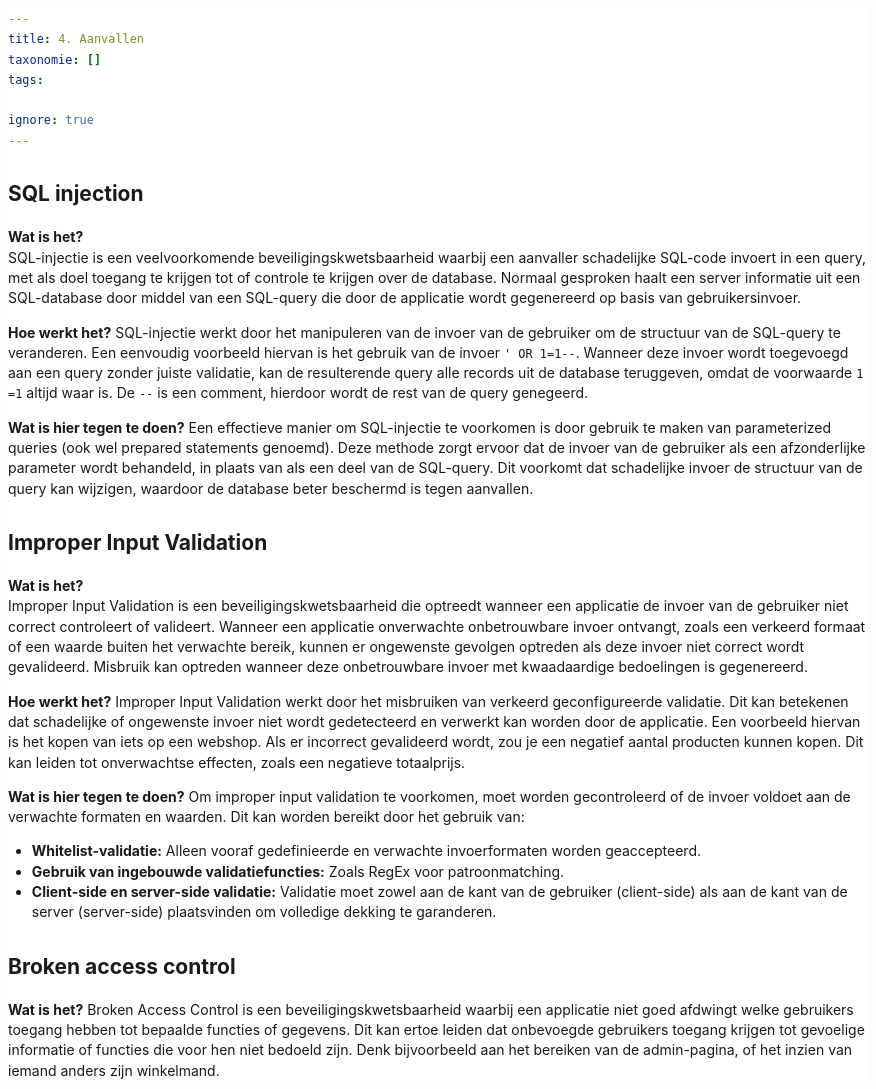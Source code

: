 ```yaml
---
title: 4. Aanvallen
taxonomie: []
tags:

ignore: true 
---
```


## SQL injection
**Wat is het?**  
SQL-injectie is een veelvoorkomende beveiligingskwetsbaarheid waarbij een aanvaller schadelijke SQL-code invoert in een query, met als doel toegang te krijgen tot of controle te krijgen over de database. Normaal gesproken haalt een server informatie uit een SQL-database door middel van een SQL-query die door de applicatie wordt gegenereerd op basis van gebruikersinvoer.

**Hoe werkt het?**
SQL-injectie werkt door het manipuleren van de invoer van de gebruiker om de structuur van de SQL-query te veranderen. Een eenvoudig voorbeeld hiervan is het gebruik van de invoer `' OR 1=1--`. Wanneer deze invoer wordt toegevoegd aan een query zonder juiste validatie, kan de resulterende query alle records uit de database teruggeven, omdat de voorwaarde `1=1` altijd waar is. De `--` is een comment, hierdoor wordt de rest van de query genegeerd.

**Wat is hier tegen te doen?**
Een effectieve manier om SQL-injectie te voorkomen is door gebruik te maken van parameterized queries (ook wel prepared statements genoemd). Deze methode zorgt ervoor dat de invoer van de gebruiker als een afzonderlijke parameter wordt behandeld, in plaats van als een deel van de SQL-query. Dit voorkomt dat schadelijke invoer de structuur van de query kan wijzigen, waardoor de database beter beschermd is tegen aanvallen.
## Improper Input Validation
**Wat is het?**  
Improper Input Validation is een beveiligingskwetsbaarheid die optreedt wanneer een applicatie de invoer van de gebruiker niet correct controleert of valideert. Wanneer een applicatie onverwachte onbetrouwbare invoer ontvangt, zoals een verkeerd formaat of een waarde buiten het verwachte bereik, kunnen er ongewenste gevolgen optreden als deze invoer niet correct wordt gevalideerd. Misbruik kan optreden wanneer deze onbetrouwbare invoer met kwaadaardige bedoelingen is gegenereerd.

**Hoe werkt het?**
Improper Input Validation werkt door het misbruiken van verkeerd geconfigureerde validatie. Dit kan betekenen dat schadelijke of ongewenste invoer niet wordt gedetecteerd en verwerkt kan worden door de applicatie. Een voorbeeld hiervan is het kopen van iets op een webshop. Als er incorrect gevalideerd wordt, zou je een negatief aantal producten kunnen kopen. Dit kan leiden tot onverwachtse effecten, zoals een negatieve totaalprijs.

**Wat is hier tegen te doen?**
Om improper input validation te voorkomen, moet worden gecontroleerd of de invoer voldoet aan de verwachte formaten en waarden. Dit kan worden bereikt door het gebruik van:

- **Whitelist-validatie:** Alleen vooraf gedefinieerde en verwachte invoerformaten worden geaccepteerd.
- **Gebruik van ingebouwde validatiefuncties:** Zoals RegEx voor patroonmatching.
- **Client-side en server-side validatie:** Validatie moet zowel aan de kant van de gebruiker (client-side) als aan de kant van de server (server-side) plaatsvinden om volledige dekking te garanderen.
## Broken access control
**Wat is het?**
Broken Access Control is een beveiligingskwetsbaarheid waarbij een applicatie niet goed afdwingt welke gebruikers toegang hebben tot bepaalde functies of gegevens. Dit kan ertoe leiden dat onbevoegde gebruikers toegang krijgen tot gevoelige informatie of functies die voor hen niet bedoeld zijn. Denk bijvoorbeeld aan het bereiken van de admin-pagina, of het inzien van iemand anders zijn winkelmand.
